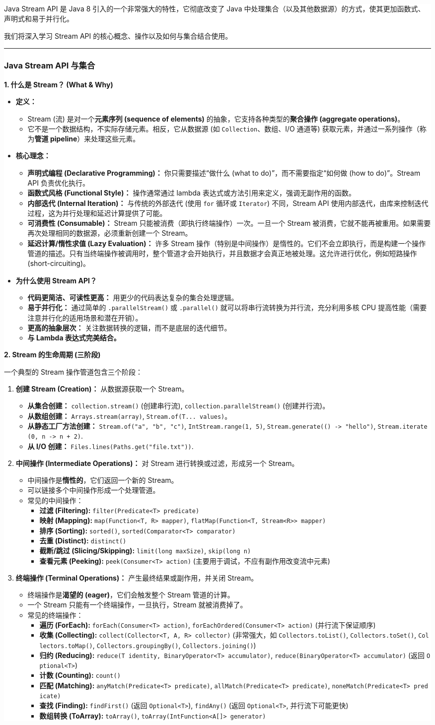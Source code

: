 Java Stream API 是 Java 8 引入的一个非常强大的特性，它彻底改变了 Java 中处理集合（以及其他数据源）的方式，使其更加函数式、声明式和易于并行化。

我们将深入学习 Stream API 的核心概念、操作以及如何与集合结合使用。

---

### Java Stream API 与集合

**1. 什么是 Stream？ (What & Why)**

*   **定义：**
    *   Stream (流) 是对一个**元素序列 (sequence of elements)** 的抽象，它支持各种类型的**聚合操作 (aggregate operations)**。
    *   它不是一个数据结构，不实际存储元素。相反，它从数据源 (如 `Collection`、数组、I/O 通道等) 获取元素，并通过一系列操作（称为**管道 pipeline**）来处理这些元素。
*   **核心理念：**
    *   **声明式编程 (Declarative Programming)：** 你只需要描述“做什么 (what to do)”，而不需要指定“如何做 (how to do)”。Stream API 负责优化执行。
    *   **函数式风格 (Functional Style)：** 操作通常通过 lambda 表达式或方法引用来定义，强调无副作用的函数。
    *   **内部迭代 (Internal Iteration)：** 与传统的外部迭代 (使用 `for` 循环或 `Iterator`) 不同，Stream API 使用内部迭代，由库来控制迭代过程，这为并行处理和延迟计算提供了可能。
    *   **可消费性 (Consumable)：** Stream 只能被消费（即执行终端操作）一次。一旦一个 Stream 被消费，它就不能再被重用。如果需要再次处理相同的数据源，必须重新创建一个 Stream。
    *   **延迟计算/惰性求值 (Lazy Evaluation)：** 许多 Stream 操作（特别是中间操作）是惰性的。它们不会立即执行，而是构建一个操作管道的描述。只有当终端操作被调用时，整个管道才会开始执行，并且数据才会真正地被处理。这允许进行优化，例如短路操作 (short-circuiting)。

*   **为什么使用 Stream API？**
    *   **代码更简洁、可读性更高：** 用更少的代码表达复杂的集合处理逻辑。
    *   **易于并行化：** 通过简单的 `.parallelStream()` 或 `.parallel()` 就可以将串行流转换为并行流，充分利用多核 CPU 提高性能（需要注意并行化的适用场景和潜在开销）。
    *   **更高的抽象层次：** 关注数据转换的逻辑，而不是底层的迭代细节。
    *   **与 Lambda 表达式完美结合。**

**2. Stream 的生命周期 (三阶段)**

一个典型的 Stream 操作管道包含三个阶段：

1.  **创建 Stream (Creation)：** 从数据源获取一个 Stream。
    *   **从集合创建：** `collection.stream()` (创建串行流), `collection.parallelStream()` (创建并行流)。
    *   **从数组创建：** `Arrays.stream(array)`, `Stream.of(T... values)`。
    *   **从静态工厂方法创建：** `Stream.of("a", "b", "c")`, `IntStream.range(1, 5)`, `Stream.generate(() -> "hello")`, `Stream.iterate(0, n -> n + 2)`.
    *   **从 I/O 创建：** `Files.lines(Paths.get("file.txt"))`.

2.  **中间操作 (Intermediate Operations)：** 对 Stream 进行转换或过滤，形成另一个 Stream。
    *   中间操作是**惰性的**，它们返回一个新的 Stream。
    *   可以链接多个中间操作形成一个处理管道。
    *   常见的中间操作：
        *   **过滤 (Filtering):** `filter(Predicate<T> predicate)`
        *   **映射 (Mapping):** `map(Function<T, R> mapper)`, `flatMap(Function<T, Stream<R>> mapper)`
        *   **排序 (Sorting):** `sorted()`, `sorted(Comparator<T> comparator)`
        *   **去重 (Distinct):** `distinct()`
        *   **截断/跳过 (Slicing/Skipping):** `limit(long maxSize)`, `skip(long n)`
        *   **查看元素 (Peeking):** `peek(Consumer<T> action)` (主要用于调试，不应有副作用改变流中元素)

3.  **终端操作 (Terminal Operations)：** 产生最终结果或副作用，并关闭 Stream。
    *   终端操作是**渴望的 (eager)**，它们会触发整个 Stream 管道的计算。
    *   一个 Stream 只能有一个终端操作，一旦执行，Stream 就被消费掉了。
    *   常见的终端操作：
        *   **遍历 (ForEach):** `forEach(Consumer<T> action)`, `forEachOrdered(Consumer<T> action)` (并行流下保证顺序)
        *   **收集 (Collecting):** `collect(Collector<T, A, R> collector)` (非常强大，如 `Collectors.toList()`, `Collectors.toSet()`, `Collectors.toMap()`, `Collectors.groupingBy()`, `Collectors.joining()`)
        *   **归约 (Reducing):** `reduce(T identity, BinaryOperator<T> accumulator)`, `reduce(BinaryOperator<T> accumulator)` (返回 `Optional<T>`)
        *   **计数 (Counting):** `count()`
        *   **匹配 (Matching):** `anyMatch(Predicate<T> predicate)`, `allMatch(Predicate<T> predicate)`, `noneMatch(Predicate<T> predicate)`
        *   **查找 (Finding):** `findFirst()` (返回 `Optional<T>`), `findAny()` (返回 `Optional<T>`, 并行流下可能更快)
        *   **数组转换 (ToArray):** `toArray()`, `toArray(IntFunction<A[]> generator)`